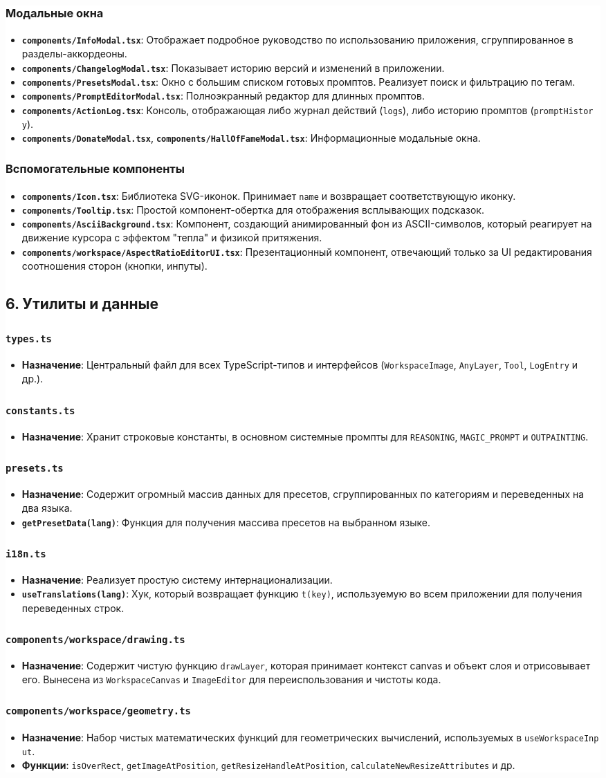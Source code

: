### Модальные окна
- **`components/InfoModal.tsx`**: Отображает подробное руководство по использованию приложения, сгруппированное в разделы-аккордеоны.
- **`components/ChangelogModal.tsx`**: Показывает историю версий и изменений в приложении.
- **`components/PresetsModal.tsx`**: Окно с большим списком готовых промптов. Реализует поиск и фильтрацию по тегам.
- **`components/PromptEditorModal.tsx`**: Полноэкранный редактор для длинных промптов.
- **`components/ActionLog.tsx`**: Консоль, отображающая либо журнал действий (`logs`), либо историю промптов (`promptHistory`).
- **`components/DonateModal.tsx`**, **`components/HallOfFameModal.tsx`**: Информационные модальные окна.

### Вспомогательные компоненты
- **`components/Icon.tsx`**: Библиотека SVG-иконок. Принимает `name` и возвращает соответствующую иконку.
- **`components/Tooltip.tsx`**: Простой компонент-обертка для отображения всплывающих подсказок.
- **`components/AsciiBackground.tsx`**: Компонент, создающий анимированный фон из ASCII-символов, который реагирует на движение курсора с эффектом "тепла" и физикой притяжения.
- **`components/workspace/AspectRatioEditorUI.tsx`**: Презентационный компонент, отвечающий только за UI редактирования соотношения сторон (кнопки, инпуты).
  
## 6. Утилиты и данные

### `types.ts`
- **Назначение**: Центральный файл для всех TypeScript-типов и интерфейсов (`WorkspaceImage`, `AnyLayer`, `Tool`, `LogEntry` и др.).

### `constants.ts`
- **Назначение**: Хранит строковые константы, в основном системные промпты для `REASONING`, `MAGIC_PROMPT` и `OUTPAINTING`.

### `presets.ts`
- **Назначение**: Содержит огромный массив данных для пресетов, сгруппированных по категориям и переведенных на два языка.
- **`getPresetData(lang)`**: Функция для получения массива пресетов на выбранном языке.

### `i18n.ts`
- **Назначение**: Реализует простую систему интернационализации.
- **`useTranslations(lang)`**: Хук, который возвращает функцию `t(key)`, используемую во всем приложении для получения переведенных строк.

### `components/workspace/drawing.ts`
- **Назначение**: Содержит чистую функцию `drawLayer`, которая принимает контекст canvas и объект слоя и отрисовывает его. Вынесена из `WorkspaceCanvas` и `ImageEditor` для переиспользования и чистоты кода.

### `components/workspace/geometry.ts`
- **Назначение**: Набор чистых математических функций для геометрических вычислений, используемых в `useWorkspaceInput`.
- **Функции**: `isOverRect`, `getImageAtPosition`, `getResizeHandleAtPosition`, `calculateNewResizeAttributes` и др.

